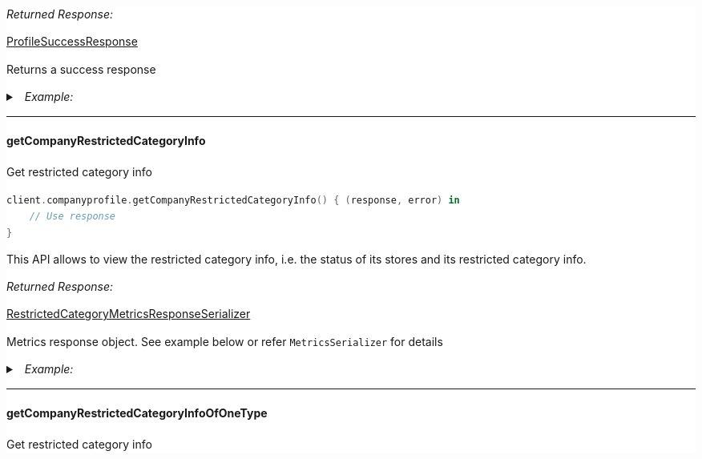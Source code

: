 *Returned Response:*




[ProfileSuccessResponse](#ProfileSuccessResponse)

Returns a success response




<details><summary><i>&nbsp; Example:</i></summary></details>









---


#### getCompanyRestrictedCategoryInfo
Get restricted category info




```swift
client.companyprofile.getCompanyRestrictedCategoryInfo() { (response, error) in
    // Use response
}
```






This API allows to view the restricted category info, i.e. the status of its stores and its restricted category info.

*Returned Response:*




[RestrictedCategoryMetricsResponseSerializer](#RestrictedCategoryMetricsResponseSerializer)

Metrics response object. See example below or refer `MetricsSerializer` for details




<details><summary><i>&nbsp; Example:</i></summary></details>









---


#### getCompanyRestrictedCategoryInfoOfOneType
Get restricted category info

